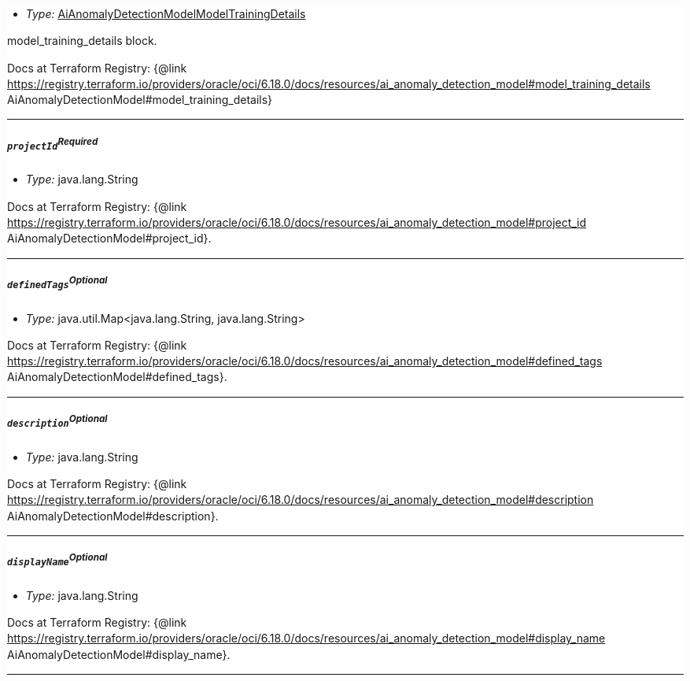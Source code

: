 - *Type:* <a href="#rhizo-co-terraform-provider-oci.aiAnomalyDetectionModel.AiAnomalyDetectionModelModelTrainingDetails">AiAnomalyDetectionModelModelTrainingDetails</a>

model_training_details block.

Docs at Terraform Registry: {@link https://registry.terraform.io/providers/oracle/oci/6.18.0/docs/resources/ai_anomaly_detection_model#model_training_details AiAnomalyDetectionModel#model_training_details}

---

##### `projectId`<sup>Required</sup> <a name="projectId" id="rhizo-co-terraform-provider-oci.aiAnomalyDetectionModel.AiAnomalyDetectionModel.Initializer.parameter.projectId"></a>

- *Type:* java.lang.String

Docs at Terraform Registry: {@link https://registry.terraform.io/providers/oracle/oci/6.18.0/docs/resources/ai_anomaly_detection_model#project_id AiAnomalyDetectionModel#project_id}.

---

##### `definedTags`<sup>Optional</sup> <a name="definedTags" id="rhizo-co-terraform-provider-oci.aiAnomalyDetectionModel.AiAnomalyDetectionModel.Initializer.parameter.definedTags"></a>

- *Type:* java.util.Map<java.lang.String, java.lang.String>

Docs at Terraform Registry: {@link https://registry.terraform.io/providers/oracle/oci/6.18.0/docs/resources/ai_anomaly_detection_model#defined_tags AiAnomalyDetectionModel#defined_tags}.

---

##### `description`<sup>Optional</sup> <a name="description" id="rhizo-co-terraform-provider-oci.aiAnomalyDetectionModel.AiAnomalyDetectionModel.Initializer.parameter.description"></a>

- *Type:* java.lang.String

Docs at Terraform Registry: {@link https://registry.terraform.io/providers/oracle/oci/6.18.0/docs/resources/ai_anomaly_detection_model#description AiAnomalyDetectionModel#description}.

---

##### `displayName`<sup>Optional</sup> <a name="displayName" id="rhizo-co-terraform-provider-oci.aiAnomalyDetectionModel.AiAnomalyDetectionModel.Initializer.parameter.displayName"></a>

- *Type:* java.lang.String

Docs at Terraform Registry: {@link https://registry.terraform.io/providers/oracle/oci/6.18.0/docs/resources/ai_anomaly_detection_model#display_name AiAnomalyDetectionModel#display_name}.

---
